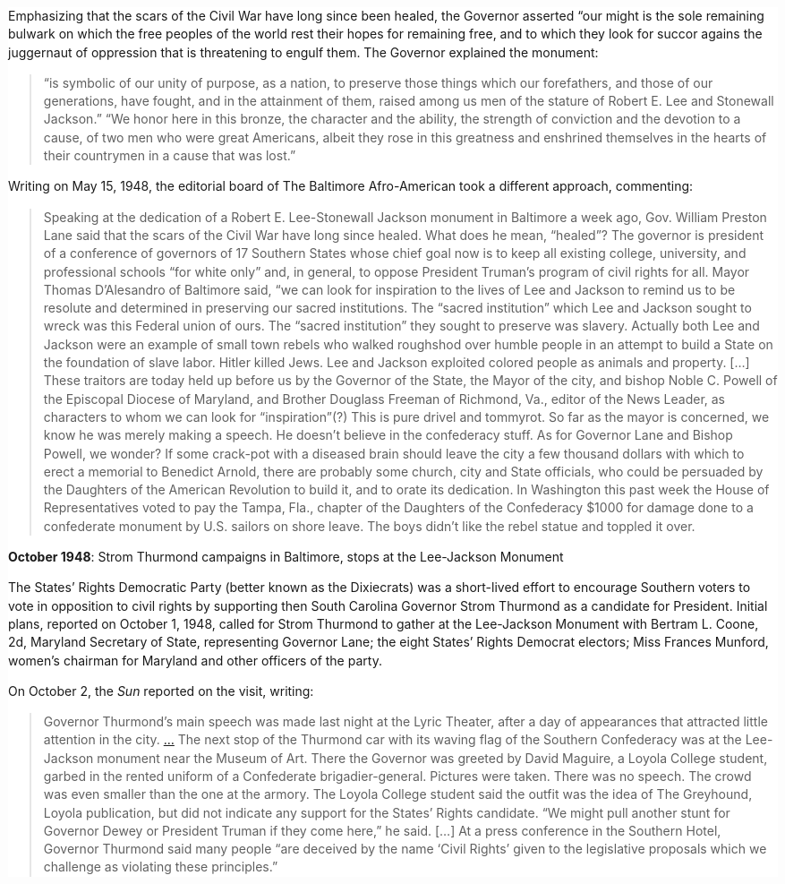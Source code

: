 Emphasizing that the scars of the Civil War have long since been healed, the Governor asserted “our might is the sole remaining bulwark on which the free peoples of the world rest their hopes for remaining free, and to which they look for succor agains the juggernaut of oppression that is threatening to engulf them. The Governor explained the monument:

> “is symbolic of our unity of purpose, as a nation, to preserve those things which our forefathers, and those of our generations, have fought, and in the attainment of them, raised among us men of the stature of Robert E. Lee and Stonewall Jackson.”
> “We honor here in this bronze, the character and the ability, the strength of conviction and the devotion to a cause, of two men who were great Americans, albeit they rose in this greatness and enshrined themselves in the hearts of their countrymen in a cause that was lost.”

Writing on May 15, 1948, the editorial board of The Baltimore Afro-American took a different approach, commenting:

> Speaking at the dedication of a Robert E. Lee-Stonewall Jackson monument in Baltimore a week ago, Gov. William Preston Lane said that the scars of the Civil War have long since healed. What does he mean, “healed”? The governor is president of a conference of governors of 17 Southern States whose chief goal now is to keep all existing college, university, and professional schools “for white only” and, in general, to oppose President Truman’s program of civil rights for all. Mayor Thomas D’Alesandro of Baltimore said, “we can look for inspiration to the lives of Lee and Jackson to remind us to be resolute and determined in preserving our sacred institutions. The “sacred institution” which Lee and Jackson sought to wreck was this Federal union of ours. The “sacred institution” they sought to preserve was slavery. Actually both Lee and Jackson were an example of small town rebels who walked roughshod over humble people in an attempt to build a State on the foundation of slave labor. Hitler killed Jews. Lee and Jackson exploited colored people as animals and property. […] These traitors are today held up before us by the Governor of the State, the Mayor of the city, and bishop Noble C. Powell of the Episcopal Diocese of Maryland, and Brother Douglass Freeman of Richmond, Va., editor of the News Leader, as characters to whom we can look for “inspiration”(?) This is pure drivel and tommyrot. So far as the mayor is concerned, we know he was merely making a speech. He doesn’t believe in the confederacy stuff. As for Governor Lane and Bishop Powell, we wonder? If some crack-pot with a diseased brain should leave the city a few thousand dollars with which to erect a memorial to Benedict Arnold, there are probably some church, city and State officials, who could be persuaded by the Daughters of the American Revolution to build it, and to orate its dedication. In Washington this past week the House of Representatives voted to pay the Tampa, Fla., chapter of the Daughters of the Confederacy $1000 for damage done to a confederate monument by U.S. sailors on shore leave. The boys didn’t like the rebel statue and toppled it over.

**October 1948**: Strom Thurmond campaigns in Baltimore, stops at the Lee-Jackson Monument

The States’ Rights Democratic Party (better known as the Dixiecrats) was a short-lived effort to encourage Southern voters to vote in opposition to civil rights by supporting then South Carolina Governor Strom Thurmond as a candidate for President. Initial plans, reported on October 1, 1948, called for Strom Thurmond to gather at the Lee-Jackson Monument with Bertram L. Coone, 2d, Maryland Secretary of State, representing Governor Lane; the eight States’ Rights Democrat electors; Miss Frances Munford, women’s chairman for Maryland and other officers of the party.

On October 2, the _Sun_ reported on the visit, writing:

> Governor Thurmond’s main speech was made last night at the Lyric Theater, after a day of appearances that attracted little attention in the city. […](#) The next stop of the Thurmond car with its waving flag of the Southern Confederacy was at the Lee-Jackson monument near the Museum of Art. There the Governor was greeted by David Maguire, a Loyola College student, garbed in the rented uniform of a Confederate brigadier-general. Pictures were taken. There was no speech. The crowd was even smaller than the one at the armory. The Loyola College student said the outfit was the idea of The Greyhound, Loyola publication, but did not indicate any support for the States’ Rights candidate. “We might pull another stunt for Governor Dewey or President Truman if they come here,” he said. […] At a press conference in the Southern Hotel, Governor Thurmond said many people “are deceived by the name ‘Civil Rights’ given to the legislative proposals which we challenge as violating these principles.”

